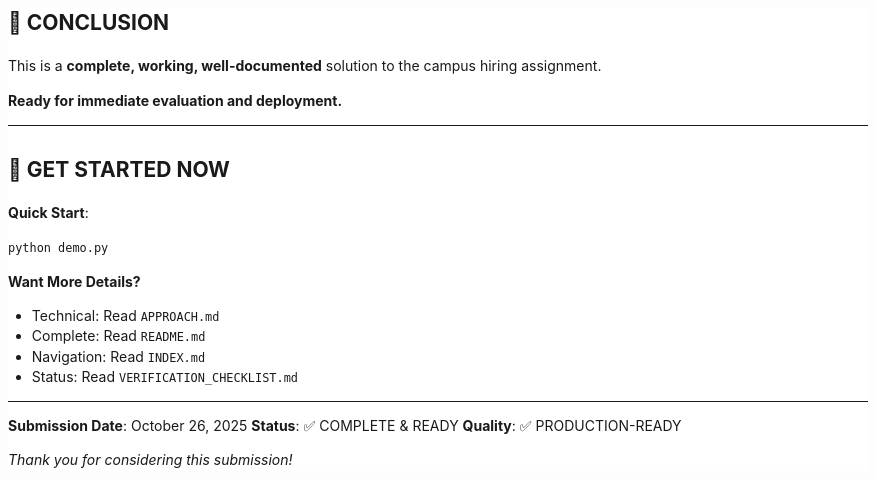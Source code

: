 ## 🎉 CONCLUSION

This is a **complete, working, well-documented** solution to the campus hiring assignment.

**Ready for immediate evaluation and deployment.**

---

## 🚀 GET STARTED NOW

**Quick Start**:
```bash
python demo.py
```

**Want More Details?**
- Technical: Read `APPROACH.md`
- Complete: Read `README.md`
- Navigation: Read `INDEX.md`
- Status: Read `VERIFICATION_CHECKLIST.md`

---

**Submission Date**: October 26, 2025
**Status**: ✅ COMPLETE & READY
**Quality**: ✅ PRODUCTION-READY

*Thank you for considering this submission!*
